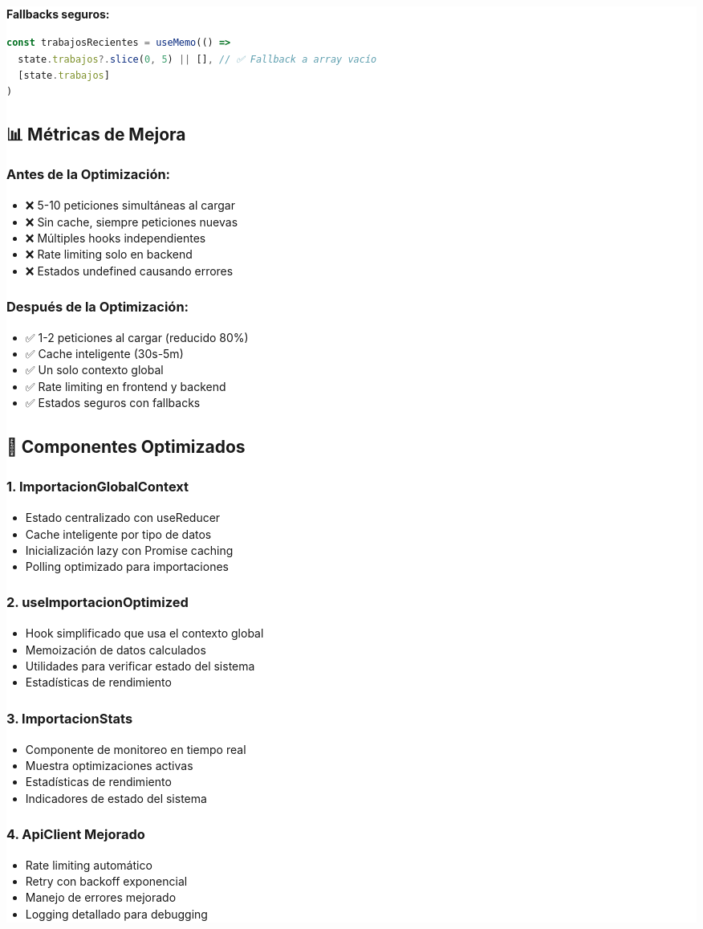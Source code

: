 **Fallbacks seguros:**
```typescript
const trabajosRecientes = useMemo(() => 
  state.trabajos?.slice(0, 5) || [], // ✅ Fallback a array vacío
  [state.trabajos]
)
```

## 📊 **Métricas de Mejora**

### **Antes de la Optimización:**
- ❌ 5-10 peticiones simultáneas al cargar
- ❌ Sin cache, siempre peticiones nuevas
- ❌ Múltiples hooks independientes
- ❌ Rate limiting solo en backend
- ❌ Estados undefined causando errores

### **Después de la Optimización:**
- ✅ 1-2 peticiones al cargar (reducido 80%)
- ✅ Cache inteligente (30s-5m)
- ✅ Un solo contexto global
- ✅ Rate limiting en frontend y backend
- ✅ Estados seguros con fallbacks

## 🔧 **Componentes Optimizados**

### 1. **ImportacionGlobalContext**
- Estado centralizado con useReducer
- Cache inteligente por tipo de datos
- Inicialización lazy con Promise caching
- Polling optimizado para importaciones

### 2. **useImportacionOptimized**
- Hook simplificado que usa el contexto global
- Memoización de datos calculados
- Utilidades para verificar estado del sistema
- Estadísticas de rendimiento

### 3. **ImportacionStats**
- Componente de monitoreo en tiempo real
- Muestra optimizaciones activas
- Estadísticas de rendimiento
- Indicadores de estado del sistema

### 4. **ApiClient Mejorado**
- Rate limiting automático
- Retry con backoff exponencial
- Manejo de errores mejorado
- Logging detallado para debugging
